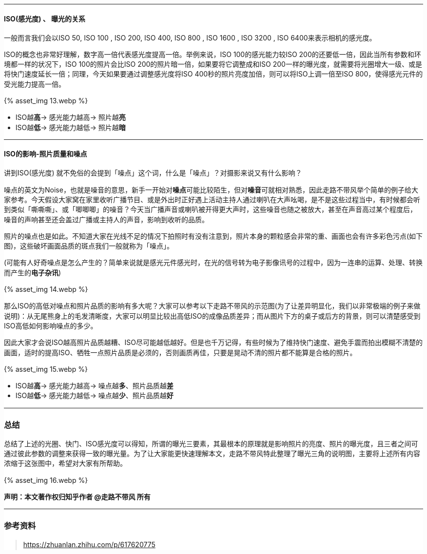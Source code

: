 ***

#### ISO(感光度) 、 曝光的关系

一般而言我们会以ISO 50, ISO 100 , ISO 200, ISO 400, ISO 800 , ISO 1600 , ISO 3200 , ISO 6400来表示相机的感光度。

ISO的概念也非常好理解，数字高一倍代表感光度提高一倍。举例来说，ISO 100的感光能力较ISO 200的还要低一倍，因此当所有参数和环境都一样的状况下，ISO 100的照片会比ISO 200的照片暗一倍，如果要将它调整成和ISO 200一样的曝光度，就需要将光圈增大一级、或是将快门速度延长一倍；同理，今天如果要通过调整感光度将ISO 400秒的照片亮度加倍，则可以将ISO上调一倍至ISO 800，使得感光元件的受光能力提高一倍。

{% asset_img 13.webp %}

- ISO越**高**→ 感光能力越高→ 照片越**亮**
- ISO越**低**→ 感光能力越低→ 照片越**暗**

***

#### ISO的影响-照片质量和噪点

讲到ISO(感光度) 就不免俗的会提到「噪点」这个词，什么是「噪点」？对摄影来说又有什么影响？

噪点的英文为Noise，也就是噪音的意思，新手一开始对**噪点**可能比较陌生，但对**噪音**可就相对熟悉，因此走路不带风举个简单的例子给大家参考。今天假设大家窝在家里收听广播节目、或是外出时正好遇上活动主持人通过喇叭在大声吆喝，是不是这些过程当中，有时候都会听到类似「嘶嘶嘶」、或「唧唧唧」的噪音？今天当广播声音或喇叭被开得更大声时，这些噪音也随之被放大，甚至在声音高过某个程度后，噪音的声响甚至还会盖过广播或主持人的声音，影响到收听的品质。

照片的噪点也是如此。不知道大家在光线不足的情况下拍照时有没有注意到，照片本身的颗粒感会非常的重、画面也会有许多彩色污点(如下图)，这些破坏画面品质的斑点我们一般就称为「噪点」。

(可能有人好奇噪点是怎么产生的？简单来说就是感光元件感光时，在光的信号转为电子影像讯号的过程中，因为一连串的运算、处理、转换而产生的**电子杂讯**)

{% asset_img 14.webp %}

那么ISO的高低对噪点和照片品质的影响有多大呢？大家可以参考以下走路不带风的示范图(为了让差异明显化，我们以非常极端的例子来做说明)：从无尾熊身上的毛发清晰度，大家可以明显比较出高低ISO的成像品质差异；而从图片下方的桌子或后方的背景，则可以清楚感受到ISO高低如何影响噪点的多少。

因此大家才会说ISO越高照片品质越糟、ISO尽可能越低越好。但是也千万记得，有些时候为了维持快门速度、避免手震而拍出模糊不清楚的画面，适时的提高ISO、牺牲一点照片品质是必须的，否则画质再佳，只要是晃动不清的照片都不能算是合格的照片。

{% asset_img 15.webp %}

- ISO越**高**→ 感光能力越高→ 噪点越**多**、照片品质越**差**
- ISO越**低**→ 感光能力越低→ 噪点越**少**、照片品质越**好**

***

### 总结

总结了上述的光圈、快门、ISO感光度可以得知，所谓的曝光三要素，其最根本的原理就是影响照片的亮度、照片的曝光度，且三者之间可通过彼此参数的调整来获得一致的曝光量。为了让大家能更快速理解本文，走路不带风特此整理了曝光三角的说明图，主要将上述所有内容浓缩于这张图中，希望对大家有所帮助。

{% asset_img 16.webp %}

**声明：本文著作权归知乎作者 @走路不带风 所有**

***

### 参考资料

> <https://zhuanlan.zhihu.com/p/617620775>
